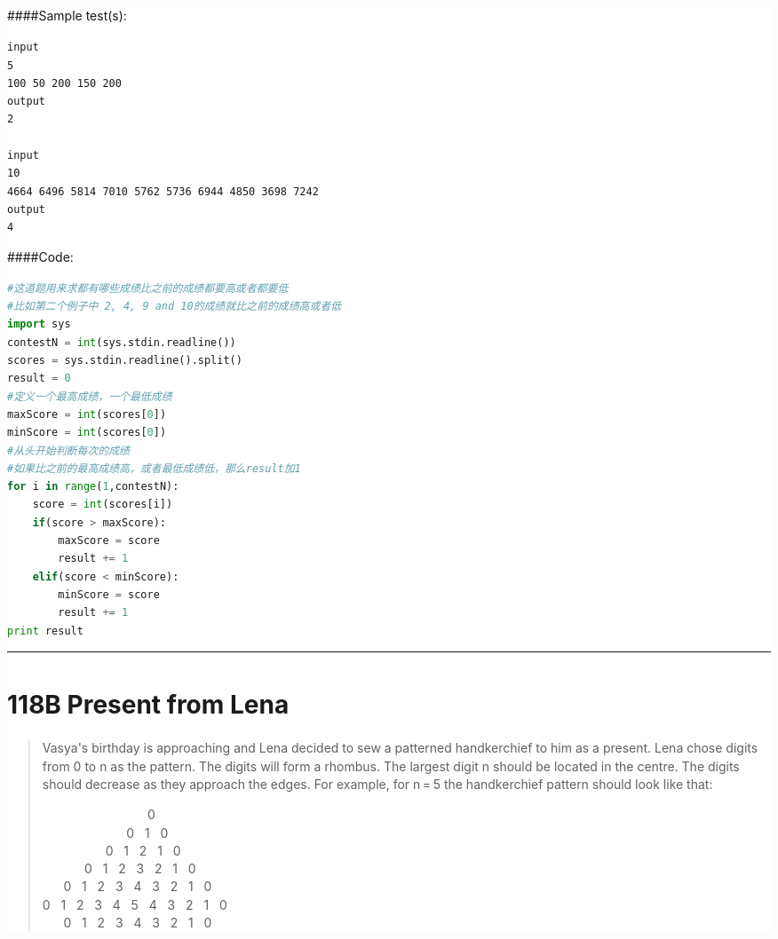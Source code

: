 ####Sample test(s):

```bash
input
5
100 50 200 150 200
output
2

input
10
4664 6496 5814 7010 5762 5736 6944 4850 3698 7242
output
4
```

####Code:

```python
#这道题用来求都有哪些成绩比之前的成绩都要高或者都要低
#比如第二个例子中 2, 4, 9 and 10的成绩就比之前的成绩高或者低
import sys
contestN = int(sys.stdin.readline())
scores = sys.stdin.readline().split()
result = 0
#定义一个最高成绩，一个最低成绩
maxScore = int(scores[0])
minScore = int(scores[0])
#从头开始判断每次的成绩
#如果比之前的最高成绩高，或者最低成绩低，那么result加1
for i in range(1,contestN):
	score = int(scores[i])
	if(score > maxScore):
		maxScore = score
		result += 1
	elif(score < minScore):
		minScore = score
		result += 1
print result
```

-------------------------------------------------------------------------------

# 118B Present from Lena

<blockquote>
<p>Vasya's birthday is approaching and Lena decided to sew a patterned handkerchief to him as a present. Lena chose digits from 0 to n as the pattern. The digits will form a rhombus. The largest digit n should be located in the centre. The digits should decrease as they approach the edges. For example, for n = 5 the handkerchief pattern should look like that:</p>
&nbsp;&nbsp;&nbsp;&nbsp;&nbsp;&nbsp;&nbsp;&nbsp;&nbsp;&nbsp;&nbsp;&nbsp;&nbsp;&nbsp;&nbsp;&nbsp;&nbsp;&nbsp;&nbsp;&nbsp;&nbsp;&nbsp;&nbsp;&nbsp;&nbsp;&nbsp;&nbsp;&nbsp;&nbsp;&nbsp;0<br>
&nbsp;&nbsp;&nbsp;&nbsp;&nbsp;&nbsp;&nbsp;&nbsp;&nbsp;&nbsp;&nbsp;&nbsp;&nbsp;&nbsp;&nbsp;&nbsp;&nbsp;&nbsp;&nbsp;&nbsp;&nbsp;&nbsp;&nbsp;&nbsp;0&nbsp;&nbsp;&nbsp;1&nbsp;&nbsp;&nbsp;0<br>
&nbsp;&nbsp;&nbsp;&nbsp;&nbsp;&nbsp;&nbsp;&nbsp;&nbsp;&nbsp;&nbsp;&nbsp;&nbsp;&nbsp;&nbsp;&nbsp;&nbsp;&nbsp;0&nbsp;&nbsp;&nbsp;1&nbsp;&nbsp;&nbsp;2&nbsp;&nbsp;&nbsp;1&nbsp;&nbsp;&nbsp;0<br>
&nbsp;&nbsp;&nbsp;&nbsp;&nbsp;&nbsp;&nbsp;&nbsp;&nbsp;&nbsp;&nbsp;&nbsp;0&nbsp;&nbsp;&nbsp;1&nbsp;&nbsp;&nbsp;2&nbsp;&nbsp;&nbsp;3&nbsp;&nbsp;&nbsp;2&nbsp;&nbsp;&nbsp;1&nbsp;&nbsp;&nbsp;0<br>
&nbsp;&nbsp;&nbsp;&nbsp;&nbsp;&nbsp;0&nbsp;&nbsp;&nbsp;1&nbsp;&nbsp;&nbsp;2&nbsp;&nbsp;&nbsp;3&nbsp;&nbsp;&nbsp;4&nbsp;&nbsp;&nbsp;3&nbsp;&nbsp;&nbsp;2&nbsp;&nbsp;&nbsp;1&nbsp;&nbsp;&nbsp;0<br>
0&nbsp;&nbsp;&nbsp;1&nbsp;&nbsp;&nbsp;2&nbsp;&nbsp;&nbsp;3&nbsp;&nbsp;&nbsp;4&nbsp;&nbsp;&nbsp;5&nbsp;&nbsp;&nbsp;4&nbsp;&nbsp;&nbsp;3&nbsp;&nbsp;&nbsp;2&nbsp;&nbsp;&nbsp;1&nbsp;&nbsp;&nbsp;0<br>
&nbsp;&nbsp;&nbsp;&nbsp;&nbsp;&nbsp;0&nbsp;&nbsp;&nbsp;1&nbsp;&nbsp;&nbsp;2&nbsp;&nbsp;&nbsp;3&nbsp;&nbsp;&nbsp;4&nbsp;&nbsp;&nbsp;3&nbsp;&nbsp;&nbsp;2&nbsp;&nbsp;&nbsp;1&nbsp;&nbsp;&nbsp;0<br>